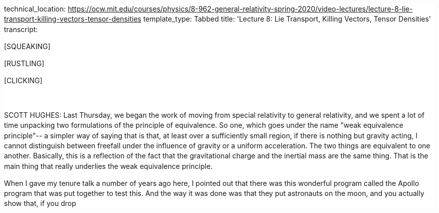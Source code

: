 technical_location: https://ocw.mit.edu/courses/physics/8-962-general-relativity-spring-2020/video-lectures/lecture-8-lie-transport-killing-vectors-tensor-densities
template_type: Tabbed
title: 'Lecture 8: Lie Transport, Killing Vectors, Tensor Densities'
transcript: <p><span m="0">[SQUEAKING]</span></p><p><span m="1464">[RUSTLING]</span></p><p><span
  m="2928">[CLICKING]</span></p><p>&nbsp;</p><p><span m="9760">SCOTT HUGHES:</span>
  <span m="9925">Last</span> <span m="10090">Thursday,</span> <span m="10930">we</span>
  <span m="11080">began</span> <span m="11410">the</span> <span m="11470">work</span>
  <span m="11830">of</span> <span m="11980">moving</span> <span m="12370">from</span>
  <span m="12550">special</span> <span m="12910">relativity</span> <span m="13420">to</span>
  <span m="13750">general</span> <span m="14080">relativity,</span> <span m="15100">and</span>
  <span m="16180">we</span> <span m="16329">spent</span> <span m="16540">a</span>
  <span m="16570">lot</span> <span m="16810">of</span> <span m="16870">time</span>
  <span m="17260">unpacking</span> <span m="17890">two</span> <span m="18160">formulations</span>
  <span m="18910">of</span> <span m="18970">the</span> <span m="19060">principle</span>
  <span m="19390">of</span> <span m="19450">equivalence.</span> <span m="20050">So</span>
  <span m="20350">one,</span> <span m="20680">which</span> <span m="20830">goes</span>
  <span m="21100">under</span> <span m="21490">the</span> <span m="21610">name</span>
  <span m="21930">&quot;weak</span> <span m="22210">equivalence</span> <span m="22690">principle&quot;--</span>
  <span m="24760">a</span> <span m="24820">simpler</span> <span m="25180">way</span>
  <span m="25330">of</span> <span m="25420">saying</span> <span m="25720">that</span>
  <span m="25960">is</span> <span m="26170">that,</span> <span m="26380">at</span>
  <span m="26470">least</span> <span m="26770">over</span> <span m="26980">a</span>
  <span m="27010">sufficiently</span> <span m="27550">small</span> <span m="27910">region,</span>
  <span m="30160">if</span> <span m="30370">there</span> <span m="30670">is</span>
  <span m="30850">nothing</span> <span m="31390">but</span> <span m="31540">gravity</span>
  <span m="32140">acting,</span> <span m="32890">I</span> <span m="33160">cannot</span>
  <span m="34060">distinguish</span> <span m="34960">between</span> <span m="36180">freefall</span>
  <span m="36910">under</span> <span m="37120">the</span> <span m="37240">influence</span>
  <span m="37600">of</span> <span m="37660">gravity</span> <span m="38080">or</span>
  <span m="38210">a</span> <span m="38230">uniform</span> <span m="38680">acceleration.</span>
  <span m="40090">The</span> <span m="40180">two</span> <span m="40360">things</span>
  <span m="40660">are</span> <span m="40750">equivalent</span> <span m="41260">to</span>
  <span m="41350">one</span> <span m="41530">another.</span> <span m="42250">Basically,</span>
  <span m="42850">this</span> <span m="43510">is</span> <span m="43660">a</span> <span
  m="43960">reflection</span> <span m="44470">of</span> <span m="44530">the</span>
  <span m="44590">fact</span> <span m="45040">that</span> <span m="45670">the</span>
  <span m="45760">gravitational</span> <span m="46570">charge</span> <span m="47230">and
  the</span> <span m="47380">inertial</span> <span m="47800">mass</span> <span m="48190">are</span>
  <span m="48280">the</span> <span m="48370">same</span> <span m="48730">thing.</span>
  <span m="49360">That</span> <span m="49510">is</span> <span m="49930">the</span>
  <span m="50050">main</span> <span m="50350">thing</span> <span m="50500">that</span>
  <span m="50620">really</span> <span m="50860">underlies</span> <span m="51550">the</span>
  <span m="52030">weak</span> <span m="52300">equivalence</span> <span m="52750">principle.</span></p><p><span
  m="54160">When</span> <span m="54340">I</span> <span m="54400">gave</span> <span
  m="54640">my</span> <span m="54790">tenure</span> <span m="55150">talk</span> <span
  m="55450">a</span> <span m="55510">number</span> <span m="55840">of</span> <span
  m="55930">years</span> <span m="56230">ago</span> <span m="56470">here,</span> <span
  m="56740">I</span> <span m="57040">pointed</span> <span m="57340">out</span> <span
  m="57520">that</span> <span m="59350">there</span> <span m="59440">was</span> <span
  m="59560">this</span> <span m="59770">wonderful</span> <span m="60160">program</span>
  <span m="60580">called</span> <span m="60760">the</span> <span m="60850">Apollo</span>
  <span m="61210">program</span> <span m="61600">that</span> <span m="61690">was</span>
  <span m="61780">put</span> <span m="61930">together</span> <span m="62230">to</span>
  <span m="62320">test</span> <span m="62590">this.</span> <span m="63220">And</span>
  <span m="63340">the</span> <span m="63400">way</span> <span m="63520">it</span>
  <span m="63580">was</span> <span m="63700">done</span> <span m="63970">was</span>
  <span m="64120">that</span> <span m="64239">they</span> <span m="64360">put</span>
  <span m="64569">astronauts</span> <span m="64989">on</span> <span m="65080">the</span>
  <span m="65140">moon,</span> <span m="65500">and</span> <span m="65590">you</span>
  <span m="65680">actually</span> <span m="65890">show</span> <span m="66160">that,</span>
  <span m="66250">if</span> <span m="66340">you</span> <span m="66400">drop</span>